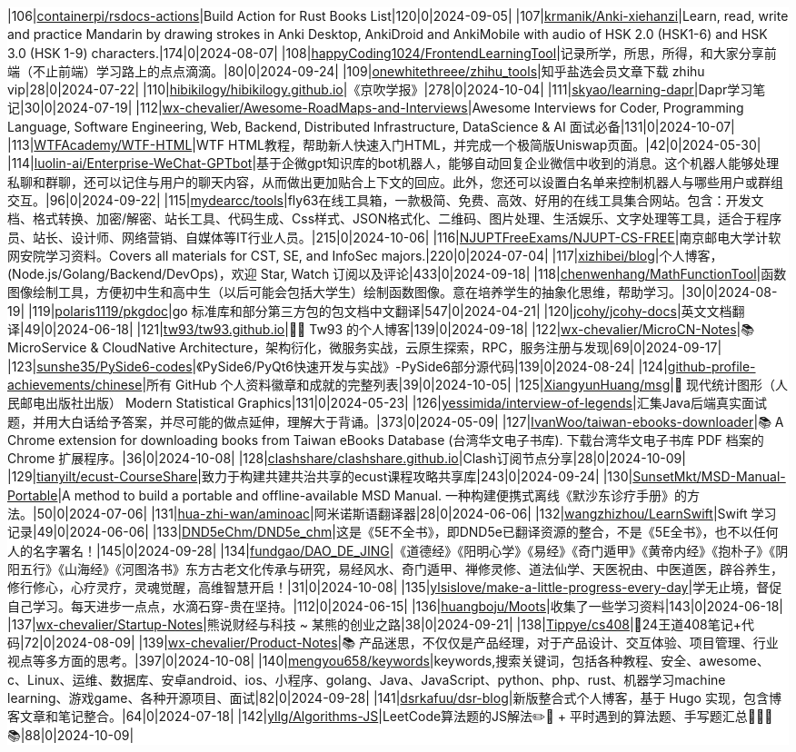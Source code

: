 |106|[containerpi/rsdocs-actions](https://github.com/containerpi/rsdocs-actions)|Build Action for Rust Books List|120|0|2024-09-05|
|107|[krmanik/Anki-xiehanzi](https://github.com/krmanik/Anki-xiehanzi)|Learn, read, write and practice Mandarin by drawing strokes in Anki Desktop, AnkiDroid and AnkiMobile with audio of HSK 2.0 (HSK1-6) and HSK 3.0 (HSK 1-9) characters.|174|0|2024-08-07|
|108|[happyCoding1024/FrontendLearningTool](https://github.com/happyCoding1024/FrontendLearningTool)|记录所学，所思，所得，和大家分享前端（不止前端）学习路上的点点滴滴。|80|0|2024-09-24|
|109|[onewhitethreee/zhihu_tools](https://github.com/onewhitethreee/zhihu_tools)|知乎盐选会员文章下载 zhihu vip|28|0|2024-07-22|
|110|[hibikilogy/hibikilogy.github.io](https://github.com/hibikilogy/hibikilogy.github.io)|《京吹学报》|278|0|2024-10-04|
|111|[skyao/learning-dapr](https://github.com/skyao/learning-dapr)|Dapr学习笔记|30|0|2024-07-19|
|112|[wx-chevalier/Awesome-RoadMaps-and-Interviews](https://github.com/wx-chevalier/Awesome-RoadMaps-and-Interviews)|Awesome Interviews for Coder, Programming Language, Software Engineering, Web, Backend, Distributed Infrastructure, DataScience & AI   面试必备|131|0|2024-10-07|
|113|[WTFAcademy/WTF-HTML](https://github.com/WTFAcademy/WTF-HTML)|WTF HTML教程，帮助新人快速入门HTML，并完成一个极简版Uniswap页面。|42|0|2024-05-30|
|114|[luolin-ai/Enterprise-WeChat-GPTbot](https://github.com/luolin-ai/Enterprise-WeChat-GPTbot)|基于企微gpt知识库的bot机器人，能够自动回复企业微信中收到的消息。这个机器人能够处理私聊和群聊，还可以记住与用户的聊天内容，从而做出更加贴合上下文的回应。此外，您还可以设置白名单来控制机器人与哪些用户或群组交互。|96|0|2024-09-22|
|115|[mydearcc/tools](https://github.com/mydearcc/tools)|fly63在线工具箱，一款极简、免费、高效、好用的在线工具集合网站。包含：开发文档、格式转换、加密/解密、站长工具、代码生成、Css样式、JSON格式化、二维码、图片处理、生活娱乐、文字处理等工具，适合于程序员、站长、设计师、网络营销、自媒体等IT行业人员。|215|0|2024-10-06|
|116|[NJUPTFreeExams/NJUPT-CS-FREE](https://github.com/NJUPTFreeExams/NJUPT-CS-FREE)|南京邮电大学计软网安院学习资料。Covers all materials for CST, SE, and InfoSec majors.|220|0|2024-07-04|
|117|[xizhibei/blog](https://github.com/xizhibei/blog)|个人博客，(Node.js/Golang/Backend/DevOps)，欢迎 Star, Watch 订阅以及评论|433|0|2024-09-18|
|118|[chenwenhang/MathFunctionTool](https://github.com/chenwenhang/MathFunctionTool)|函数图像绘制工具，方便初中生和高中生（以后可能会包括大学生）绘制函数图像。意在培养学生的抽象化思维，帮助学习。|30|0|2024-08-19|
|119|[polaris1119/pkgdoc](https://github.com/polaris1119/pkgdoc)|go 标准库和部分第三方包的包文档中文翻译|547|0|2024-04-21|
|120|[jcohy/jcohy-docs](https://github.com/jcohy/jcohy-docs)|英文文档翻译|49|0|2024-06-18|
|121|[tw93/tw93.github.io](https://github.com/tw93/tw93.github.io)|🧗‍♂️ Tw93 的个人博客|139|0|2024-09-18|
|122|[wx-chevalier/MicroCN-Notes](https://github.com/wx-chevalier/MicroCN-Notes)|:books: MicroService & CloudNative Architecture，架构衍化，微服务实战，云原生探索，RPC，服务注册与发现|69|0|2024-09-17|
|123|[sunshe35/PySide6-codes](https://github.com/sunshe35/PySide6-codes)|《PySide6/PyQt6快速开发与实战》-PySide6部分源代码|139|0|2024-08-24|
|124|[github-profile-achievements/chinese](https://github.com/github-profile-achievements/chinese)|所有 GitHub 个人资料徽章和成就的完整列表|39|0|2024-10-05|
|125|[XiangyunHuang/msg](https://github.com/XiangyunHuang/msg)|:book: 现代统计图形（人民邮电出版社出版） Modern Statistical Graphics|131|0|2024-05-23|
|126|[yessimida/interview-of-legends](https://github.com/yessimida/interview-of-legends)|汇集Java后端真实面试题，并用大白话给予答案，并尽可能的做点延伸，理解大于背诵。|373|0|2024-05-09|
|127|[IvanWoo/taiwan-ebooks-downloader](https://github.com/IvanWoo/taiwan-ebooks-downloader)|📚 A Chrome extension for downloading books from Taiwan eBooks Database (台湾华文电子书库).  下载台湾华文电子书库 PDF 档案的 Chrome 扩展程序。|36|0|2024-10-08|
|128|[clashshare/clashshare.github.io](https://github.com/clashshare/clashshare.github.io)|Clash订阅节点分享|28|0|2024-10-09|
|129|[tianyilt/ecust-CourseShare](https://github.com/tianyilt/ecust-CourseShare)|致力于构建共建共治共享的ecust课程攻略共享库|243|0|2024-09-24|
|130|[SunsetMkt/MSD-Manual-Portable](https://github.com/SunsetMkt/MSD-Manual-Portable)|A method to build a portable and offline-available MSD Manual. 一种构建便携式离线《默沙东诊疗手册》的方法。|50|0|2024-07-06|
|131|[hua-zhi-wan/aminoac](https://github.com/hua-zhi-wan/aminoac)|阿米诺斯语翻译器|28|0|2024-06-06|
|132|[wangzhizhou/LearnSwift](https://github.com/wangzhizhou/LearnSwift)|Swift 学习记录|49|0|2024-06-06|
|133|[DND5eChm/DND5e_chm](https://github.com/DND5eChm/DND5e_chm)|这是《5E不全书》，即DND5e已翻译资源的整合，不是《5E全书》，也不以任何人的名字署名！|145|0|2024-09-28|
|134|[fundgao/DAO_DE_JING](https://github.com/fundgao/DAO_DE_JING)|《道德经》《阳明心学》《易经》《奇门遁甲》《黄帝内经》《抱朴子》《阴阳五行》《山海经》《河图洛书》东方古老文化传承与研究，易经风水、奇门遁甲、禅修灵修、道法仙学、天医祝由、中医道医，辟谷养生，修行修心，心疗灵疗，灵魂觉醒，高维智慧开启！|31|0|2024-10-08|
|135|[ylsislove/make-a-little-progress-every-day](https://github.com/ylsislove/make-a-little-progress-every-day)|学无止境，督促自己学习。每天进步一点点，水滴石穿-贵在坚持。|112|0|2024-06-15|
|136|[huangboju/Moots](https://github.com/huangboju/Moots)|收集了一些学习资料|143|0|2024-06-18|
|137|[wx-chevalier/Startup-Notes](https://github.com/wx-chevalier/Startup-Notes)|熊说财经与科技 ~ 某熊的创业之路|38|0|2024-09-21|
|138|[Tippye/cs408](https://github.com/Tippye/cs408)|💯24王道408笔记+代码|72|0|2024-08-09|
|139|[wx-chevalier/Product-Notes](https://github.com/wx-chevalier/Product-Notes)|:books: 产品迷思，不仅仅是产品经理，对于产品设计、交互体验、项目管理、行业视点等多方面的思考。|397|0|2024-10-08|
|140|[mengyou658/keywords](https://github.com/mengyou658/keywords)|keywords,搜索关键词，包括各种教程、安全、awesome、c、Linux、运维、数据库、安卓android、ios、小程序、golang、Java、JavaScript、python、php、rust、机器学习machine learning、游戏game、各种开源项目、面试|82|0|2024-09-28|
|141|[dsrkafuu/dsr-blog](https://github.com/dsrkafuu/dsr-blog)|新版整合式个人博客，基于 Hugo 实现，包含博客文章和笔记整合。|64|0|2024-07-18|
|142|[yllg/Algorithms-JS](https://github.com/yllg/Algorithms-JS)|LeetCode算法题的JS解法✏️📒 + 平时遇到的算法题、手写题汇总📗📘📙📚|88|0|2024-10-09|